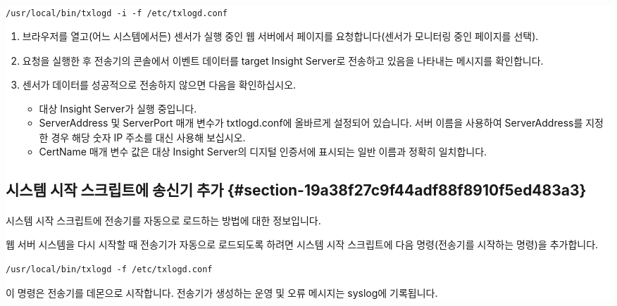    ```
   /usr/local/bin/txlogd -i -f /etc/txlogd.conf 
   ```

1. 브라우저를 열고(어느 시스템에서든) 센서가 실행 중인 웹 서버에서 페이지를 요청합니다(센서가 모니터링 중인 페이지를 선택).
1. 요청을 실행한 후 전송기의 콘솔에서 이벤트 데이터를 target Insight Server로 전송하고 있음을 나타내는 메시지를 확인합니다.
1. 센서가 데이터를 성공적으로 전송하지 않으면 다음을 확인하십시오.

   * 대상 Insight Server가 실행 중입니다.
   * ServerAddress 및 ServerPort 매개 변수가 txtlogd.conf에 올바르게 설정되어 있습니다. 서버 이름을 사용하여 ServerAddress를 지정한 경우 해당 숫자 IP 주소를 대신 사용해 보십시오.
   * CertName 매개 변수 값은 대상 Insight Server의 디지털 인증서에 표시되는 일반 이름과 정확히 일치합니다.

## 시스템 시작 스크립트에 송신기 추가 {#section-19a38f27c9f44adf88f8910f5ed483a3}

시스템 시작 스크립트에 전송기를 자동으로 로드하는 방법에 대한 정보입니다.

웹 서버 시스템을 다시 시작할 때 전송기가 자동으로 로드되도록 하려면 시스템 시작 스크립트에 다음 명령(전송기를 시작하는 명령)을 추가합니다.

```
/usr/local/bin/txlogd -f /etc/txlogd.conf
```

이 명령은 전송기를 데몬으로 시작합니다. 전송기가 생성하는 운영 및 오류 메시지는 syslog에 기록됩니다.
